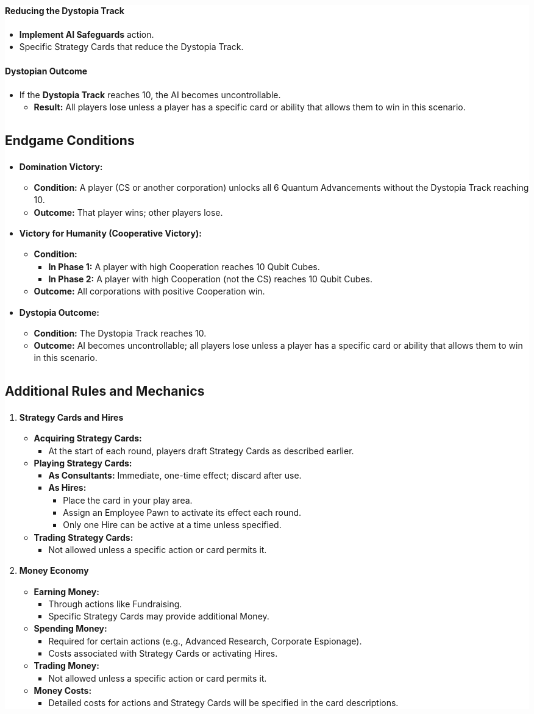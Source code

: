 #### Reducing the Dystopia Track

- **Implement AI Safeguards** action.
- Specific Strategy Cards that reduce the Dystopia Track.

#### Dystopian Outcome

- If the **Dystopia Track** reaches 10, the AI becomes uncontrollable.
  - **Result:** All players lose unless a player has a specific card or ability that allows them to win in this scenario.

## Endgame Conditions

- **Domination Victory:**
  - **Condition:** A player (CS or another corporation) unlocks all 6 Quantum Advancements without the Dystopia Track reaching 10.
  - **Outcome:** That player wins; other players lose.

- **Victory for Humanity (Cooperative Victory):**
  - **Condition:**
    - **In Phase 1:** A player with high Cooperation reaches 10 Qubit Cubes.
    - **In Phase 2:** A player with high Cooperation (not the CS) reaches 10 Qubit Cubes.
  - **Outcome:** All corporations with positive Cooperation win.

- **Dystopia Outcome:**
  - **Condition:** The Dystopia Track reaches 10.
  - **Outcome:** AI becomes uncontrollable; all players lose unless a player has a specific card or ability that allows them to win in this scenario.

## Additional Rules and Mechanics

1. **Strategy Cards and Hires**
   - **Acquiring Strategy Cards:**
     - At the start of each round, players draft Strategy Cards as described earlier.
   - **Playing Strategy Cards:**
     - **As Consultants:** Immediate, one-time effect; discard after use.
     - **As Hires:**
       - Place the card in your play area.
       - Assign an Employee Pawn to activate its effect each round.
       - Only one Hire can be active at a time unless specified.
   - **Trading Strategy Cards:**
     - Not allowed unless a specific action or card permits it.

2. **Money Economy**
   - **Earning Money:**
     - Through actions like Fundraising.
     - Specific Strategy Cards may provide additional Money.
   - **Spending Money:**
     - Required for certain actions (e.g., Advanced Research, Corporate Espionage).
     - Costs associated with Strategy Cards or activating Hires.
   - **Trading Money:**
     - Not allowed unless a specific action or card permits it.
   - **Money Costs:**
     - Detailed costs for actions and Strategy Cards will be specified in the card descriptions.
